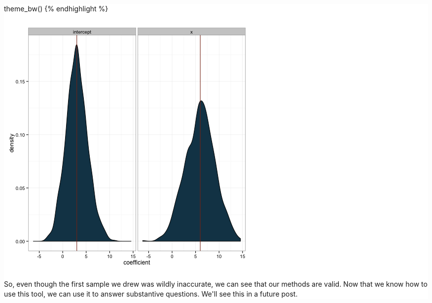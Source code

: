   theme_bw()
{% endhighlight %}

![center](/../figs/Simulation/unnamed-chunk-9.png) 

So, even though the first sample we drew was wildly inaccurate, we can see that our methods are valid. Now that we know how to use this tool, we can use it to answer substantive questions. We'll see this in a future post.
